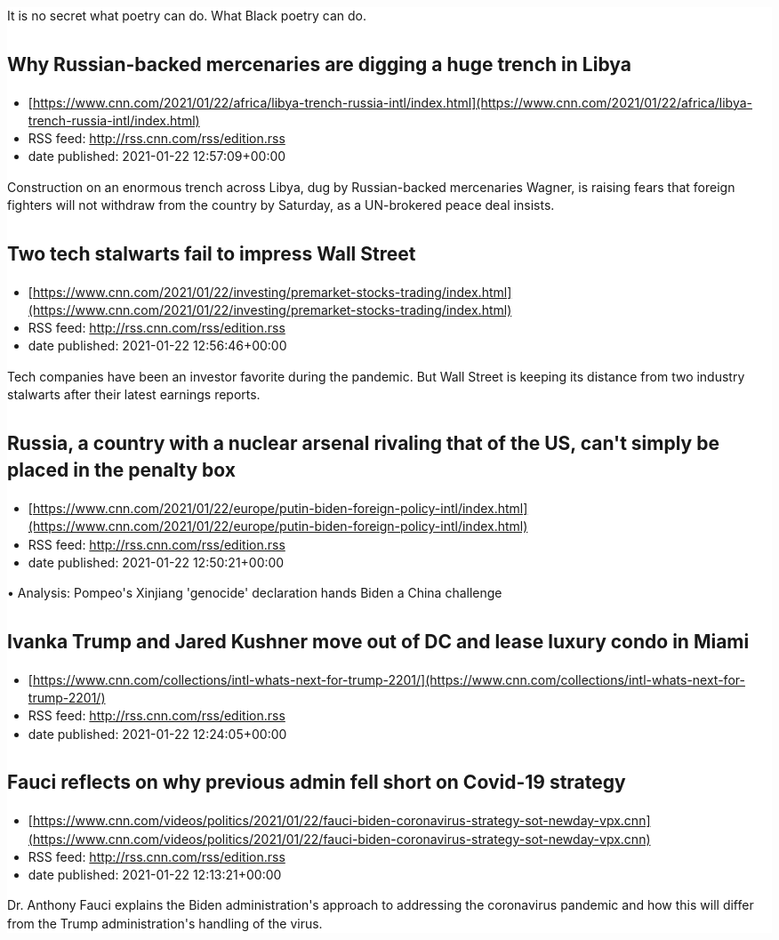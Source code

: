 It is no secret what poetry can do. What Black poetry can do.

## Why Russian-backed mercenaries are digging a huge trench in Libya
 - [https://www.cnn.com/2021/01/22/africa/libya-trench-russia-intl/index.html](https://www.cnn.com/2021/01/22/africa/libya-trench-russia-intl/index.html)
 - RSS feed: http://rss.cnn.com/rss/edition.rss
 - date published: 2021-01-22 12:57:09+00:00

Construction on an enormous trench across Libya, dug by Russian-backed mercenaries Wagner, is raising fears that foreign fighters will not withdraw from the country by Saturday, as a UN-brokered peace deal insists.

## Two tech stalwarts fail to impress Wall Street
 - [https://www.cnn.com/2021/01/22/investing/premarket-stocks-trading/index.html](https://www.cnn.com/2021/01/22/investing/premarket-stocks-trading/index.html)
 - RSS feed: http://rss.cnn.com/rss/edition.rss
 - date published: 2021-01-22 12:56:46+00:00

Tech companies have been an investor favorite during the pandemic. But Wall Street is keeping its distance from two industry stalwarts after their latest earnings reports.

## Russia, a country with a nuclear arsenal rivaling that of the US, can't simply be placed in the penalty box
 - [https://www.cnn.com/2021/01/22/europe/putin-biden-foreign-policy-intl/index.html](https://www.cnn.com/2021/01/22/europe/putin-biden-foreign-policy-intl/index.html)
 - RSS feed: http://rss.cnn.com/rss/edition.rss
 - date published: 2021-01-22 12:50:21+00:00

• Analysis: Pompeo's Xinjiang 'genocide' declaration hands Biden a China challenge

## Ivanka Trump and Jared Kushner move out of DC and lease luxury condo in Miami
 - [https://www.cnn.com/collections/intl-whats-next-for-trump-2201/](https://www.cnn.com/collections/intl-whats-next-for-trump-2201/)
 - RSS feed: http://rss.cnn.com/rss/edition.rss
 - date published: 2021-01-22 12:24:05+00:00



## Fauci reflects on why previous admin fell short on Covid-19 strategy
 - [https://www.cnn.com/videos/politics/2021/01/22/fauci-biden-coronavirus-strategy-sot-newday-vpx.cnn](https://www.cnn.com/videos/politics/2021/01/22/fauci-biden-coronavirus-strategy-sot-newday-vpx.cnn)
 - RSS feed: http://rss.cnn.com/rss/edition.rss
 - date published: 2021-01-22 12:13:21+00:00

Dr. Anthony Fauci explains the Biden administration's approach to addressing the coronavirus pandemic and how this will differ from the Trump administration's handling of the virus.
